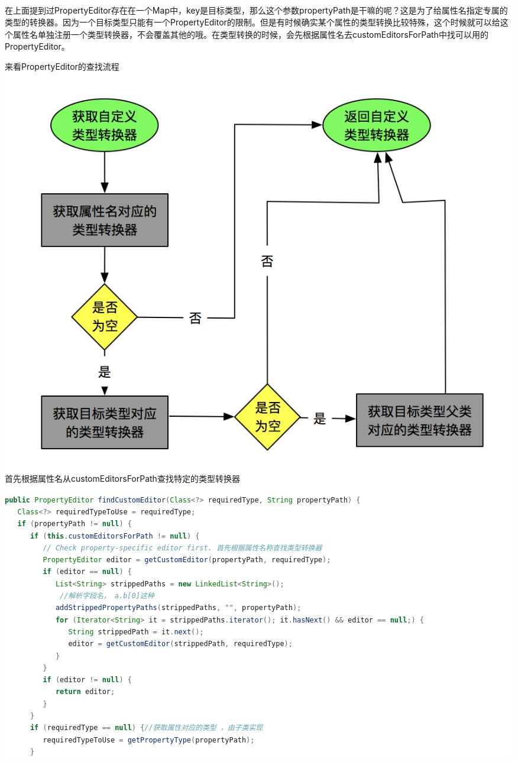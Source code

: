 在上面提到过PropertyEditor存在在一个Map中，key是目标类型，那么这个参数propertyPath是干嘛的呢？这是为了给属性名指定专属的类型的转换器。因为一个目标类型只能有一个PropertyEditor的限制。但是有时候确实某个属性的类型转换比较特殊，这个时候就可以给这个属性名单独注册一个类型转换器，不会覆盖其他的哦。在类型转换的时候，会先根据属性名去customEditorsForPath中找可以用的PropertyEditor。

来看PropertyEditor的查找流程

![image](https://github.com/aspiresnow/aspiresnow.github.io/blob/hexo/source/blog_images/spring/%E6%9F%A5%E6%89%BE%E8%87%AA%E5%AE%9A%E4%B9%89%E7%B1%BB%E5%9E%8B%E8%BD%AC%E6%8D%A2%E5%99%A8.png?raw=true)

首先根据属性名从customEditorsForPath查找特定的类型转换器

```java
public PropertyEditor findCustomEditor(Class<?> requiredType, String propertyPath) {
   Class<?> requiredTypeToUse = requiredType;
   if (propertyPath != null) {
      if (this.customEditorsForPath != null) {
         // Check property-specific editor first. 首先根据属性名称查找类型转换器
         PropertyEditor editor = getCustomEditor(propertyPath, requiredType);
         if (editor == null) {
            List<String> strippedPaths = new LinkedList<String>();
             //解析字段名， a.b[0]这种
            addStrippedPropertyPaths(strippedPaths, "", propertyPath);
            for (Iterator<String> it = strippedPaths.iterator(); it.hasNext() && editor == null;) {
               String strippedPath = it.next();
               editor = getCustomEditor(strippedPath, requiredType);
            }
         }
         if (editor != null) {
            return editor;
         }
      }
      if (requiredType == null) {//获取属性对应的类型 ，由子类实现
         requiredTypeToUse = getPropertyType(propertyPath);
      }
```
